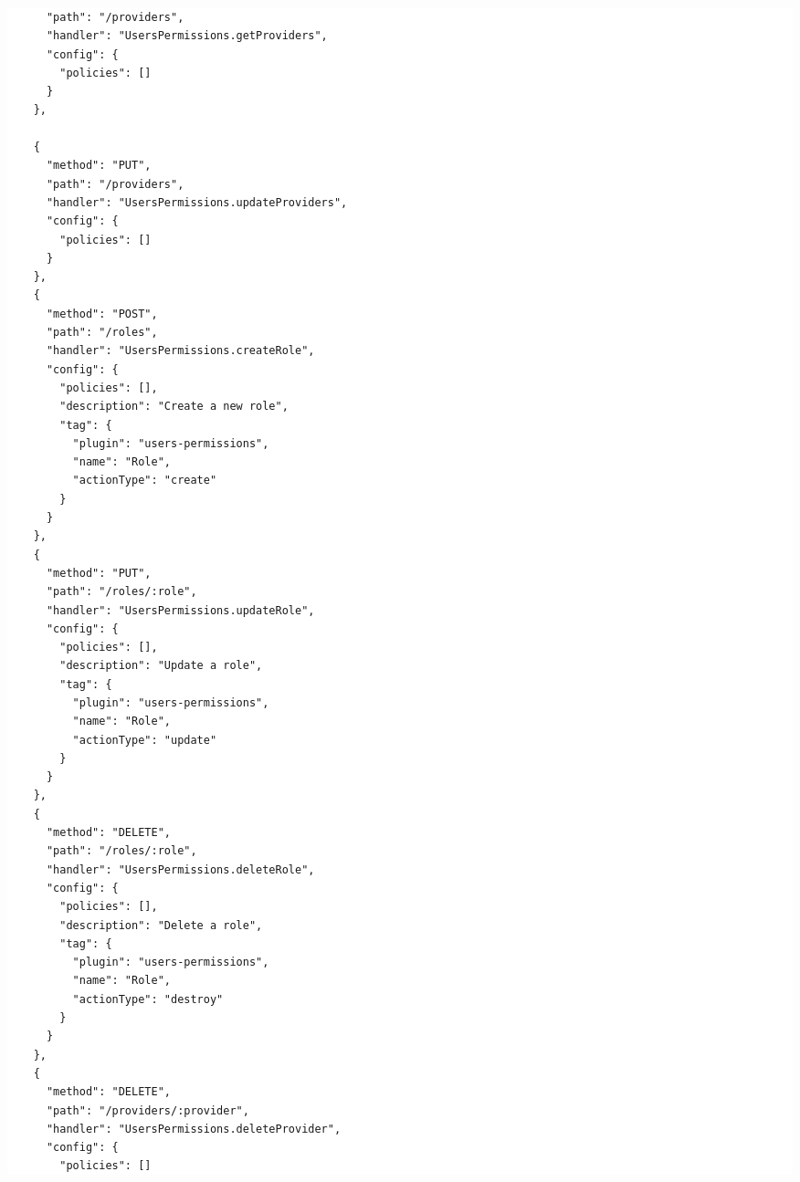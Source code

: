 ```
      "path": "/providers",
      "handler": "UsersPermissions.getProviders",
      "config": {
        "policies": []
      }
    },

    {
      "method": "PUT",
      "path": "/providers",
      "handler": "UsersPermissions.updateProviders",
      "config": {
        "policies": []
      }
    },
    {
      "method": "POST",
      "path": "/roles",
      "handler": "UsersPermissions.createRole",
      "config": {
        "policies": [],
        "description": "Create a new role",
        "tag": {
          "plugin": "users-permissions",
          "name": "Role",
          "actionType": "create"
        }
      }
    },
    {
      "method": "PUT",
      "path": "/roles/:role",
      "handler": "UsersPermissions.updateRole",
      "config": {
        "policies": [],
        "description": "Update a role",
        "tag": {
          "plugin": "users-permissions",
          "name": "Role",
          "actionType": "update"
        }
      }
    },
    {
      "method": "DELETE",
      "path": "/roles/:role",
      "handler": "UsersPermissions.deleteRole",
      "config": {
        "policies": [],
        "description": "Delete a role",
        "tag": {
          "plugin": "users-permissions",
          "name": "Role",
          "actionType": "destroy"
        }
      }
    },
    {
      "method": "DELETE",
      "path": "/providers/:provider",
      "handler": "UsersPermissions.deleteProvider",
      "config": {
        "policies": []
```